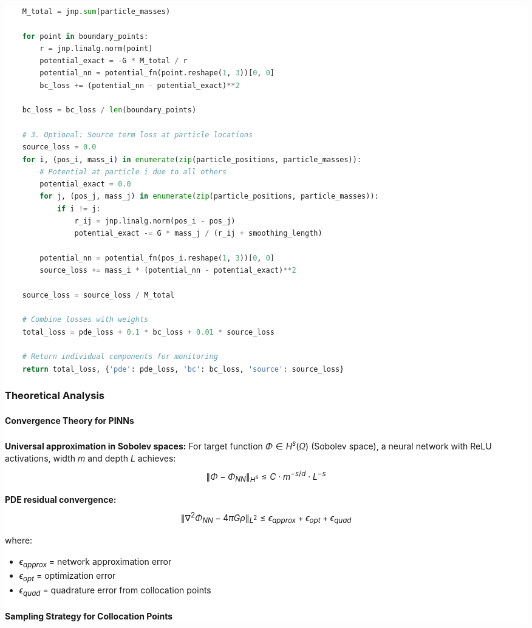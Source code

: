 ```python
    M_total = jnp.sum(particle_masses)
    
    for point in boundary_points:
        r = jnp.linalg.norm(point)
        potential_exact = -G * M_total / r
        potential_nn = potential_fn(point.reshape(1, 3))[0, 0]
        bc_loss += (potential_nn - potential_exact)**2
    
    bc_loss = bc_loss / len(boundary_points)
    
    # 3. Optional: Source term loss at particle locations
    source_loss = 0.0
    for i, (pos_i, mass_i) in enumerate(zip(particle_positions, particle_masses)):
        # Potential at particle i due to all others
        potential_exact = 0.0
        for j, (pos_j, mass_j) in enumerate(zip(particle_positions, particle_masses)):
            if i != j:
                r_ij = jnp.linalg.norm(pos_i - pos_j)
                potential_exact -= G * mass_j / (r_ij + smoothing_length)
        
        potential_nn = potential_fn(pos_i.reshape(1, 3))[0, 0]
        source_loss += mass_i * (potential_nn - potential_exact)**2
    
    source_loss = source_loss / M_total
    
    # Combine losses with weights
    total_loss = pde_loss + 0.1 * bc_loss + 0.01 * source_loss
    
    # Return individual components for monitoring
    return total_loss, {'pde': pde_loss, 'bc': bc_loss, 'source': source_loss}
```

### Theoretical Analysis

#### Convergence Theory for PINNs

**Universal approximation in Sobolev spaces:**
For target function $\Phi \in H^s(\Omega)$ (Sobolev space), a neural network with ReLU activations, width $m$ and depth $L$ achieves:
$$\|\Phi - \Phi_{NN}\|_{H^s} \leq C \cdot m^{-s/d} \cdot L^{-s}$$

**PDE residual convergence:**
$$\|\nabla^2\Phi_{NN} - 4\pi G\rho\|_{L^2} \leq \epsilon_{approx} + \epsilon_{opt} + \epsilon_{quad}$$

where:
- $\epsilon_{approx}$ = network approximation error
- $\epsilon_{opt}$ = optimization error
- $\epsilon_{quad}$ = quadrature error from collocation points

#### Sampling Strategy for Collocation Points
